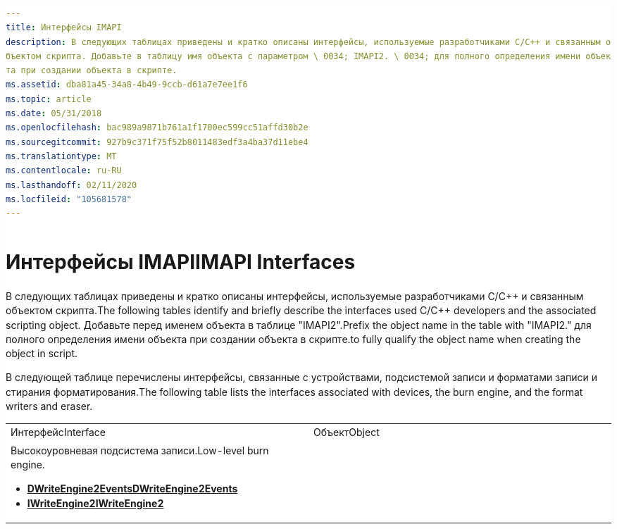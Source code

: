 ```yaml
---
title: Интерфейсы IMAPI
description: В следующих таблицах приведены и кратко описаны интерфейсы, используемые разработчиками C/C++ и связанным объектом скрипта. Добавьте в таблицу имя объекта с параметром \ 0034; IMAPI2. \ 0034; для полного определения имени объекта при создании объекта в скрипте.
ms.assetid: dba81a45-34a8-4b49-9ccb-d61a7e7ee1f6
ms.topic: article
ms.date: 05/31/2018
ms.openlocfilehash: bac989a9871b761a1f1700ec599cc51affd30b2e
ms.sourcegitcommit: 927b9c371f75f52b8011483edf3a4ba37d11ebe4
ms.translationtype: MT
ms.contentlocale: ru-RU
ms.lasthandoff: 02/11/2020
ms.locfileid: "105681578"
---
```

# <a name="imapi-interfaces"></a><span data-ttu-id="e375d-105">Интерфейсы IMAPI</span><span class="sxs-lookup"><span data-stu-id="e375d-105">IMAPI Interfaces</span></span>

<span data-ttu-id="e375d-106">В следующих таблицах приведены и кратко описаны интерфейсы, используемые разработчиками C/C++ и связанным объектом скрипта.</span><span class="sxs-lookup"><span data-stu-id="e375d-106">The following tables identify and briefly describe the interfaces used C/C++ developers and the associated scripting object.</span></span> <span data-ttu-id="e375d-107">Добавьте перед именем объекта в таблице "IMAPI2".</span><span class="sxs-lookup"><span data-stu-id="e375d-107">Prefix the object name in the table with "IMAPI2."</span></span> <span data-ttu-id="e375d-108">для полного определения имени объекта при создании объекта в скрипте.</span><span class="sxs-lookup"><span data-stu-id="e375d-108">to fully qualify the object name when creating the object in script.</span></span>

<span data-ttu-id="e375d-109">В следующей таблице перечислены интерфейсы, связанные с устройствами, подсистемой записи и форматами записи и стирания форматирования.</span><span class="sxs-lookup"><span data-stu-id="e375d-109">The following table lists the interfaces associated with devices, the burn engine, and the format writers and eraser.</span></span>



<table>
<colgroup>
<col style="width: 50%" />
<col style="width: 50%" />
</colgroup>
<tbody>
<tr class="odd">
<td><span data-ttu-id="e375d-110">Интерфейс</span><span class="sxs-lookup"><span data-stu-id="e375d-110">Interface</span></span></td>
<td><span data-ttu-id="e375d-111">Объект</span><span class="sxs-lookup"><span data-stu-id="e375d-111">Object</span></span></td>
</tr>
<tr class="even">
<td><span data-ttu-id="e375d-112">Высокоуровневая подсистема записи.</span><span class="sxs-lookup"><span data-stu-id="e375d-112">Low-level burn engine.</span></span>
<ul>
<li><span data-ttu-id="e375d-113"><a href="/windows/desktop/api/imapi2/nn-imapi2-dwriteengine2events"><strong>DWriteEngine2Events</strong></a></span><span class="sxs-lookup"><span data-stu-id="e375d-113"><a href="/windows/desktop/api/imapi2/nn-imapi2-dwriteengine2events"><strong>DWriteEngine2Events</strong></a></span></span></li>
<li><span data-ttu-id="e375d-114"><a href="/windows/desktop/api/imapi2/nn-imapi2-iwriteengine2"><strong>IWriteEngine2</strong></a></span><span class="sxs-lookup"><span data-stu-id="e375d-114"><a href="/windows/desktop/api/imapi2/nn-imapi2-iwriteengine2"><strong>IWriteEngine2</strong></a></span></span></li>